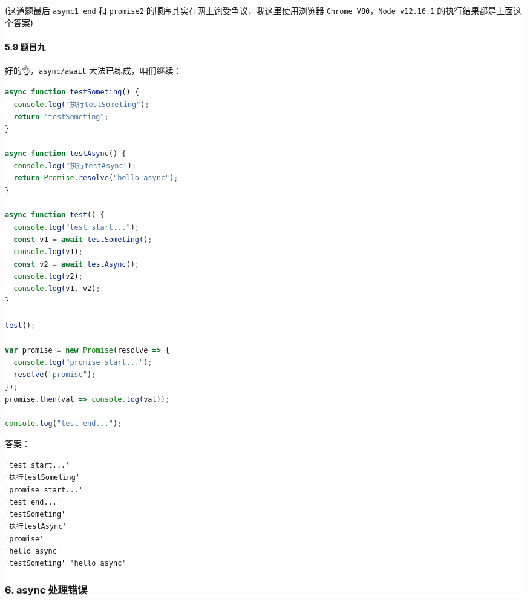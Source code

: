 (这道题最后 `async1 end` 和 `promise2` 的顺序其实在网上饱受争议，我这里使用浏览器 `Chrome V80`，`Node v12.16.1` 的执行结果都是上面这个答案)



#### 5.9 题目九

好的👌，`async/await` 大法已练成，咱们继续：

```javascript
async function testSometing() {
  console.log("执行testSometing");
  return "testSometing";
}

async function testAsync() {
  console.log("执行testAsync");
  return Promise.resolve("hello async");
}

async function test() {
  console.log("test start...");
  const v1 = await testSometing();
  console.log(v1);
  const v2 = await testAsync();
  console.log(v2);
  console.log(v1, v2);
}

test();

var promise = new Promise(resolve => {
  console.log("promise start...");
  resolve("promise");
});
promise.then(val => console.log(val));

console.log("test end...");
```

答案：

```
'test start...'
'执行testSometing'
'promise start...'
'test end...'
'testSometing'
'执行testAsync'
'promise'
'hello async'
'testSometing' 'hello async'
```



### 6. async 处理错误
